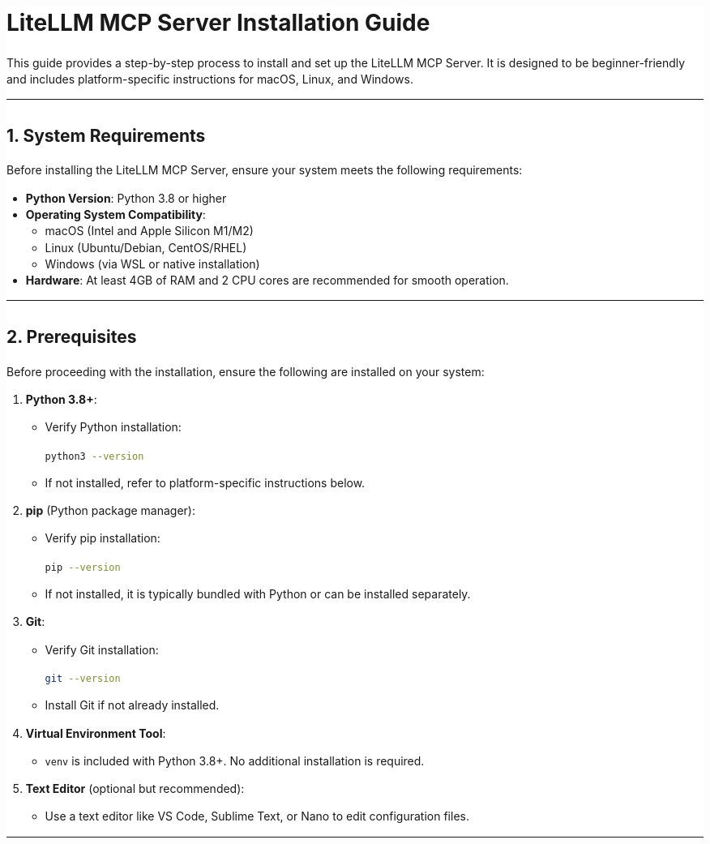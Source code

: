 # **LiteLLM MCP Server Installation Guide**

This guide provides a step-by-step process to install and set up the LiteLLM MCP Server. It is designed to be beginner-friendly and includes platform-specific instructions for macOS, Linux, and Windows.

---

## **1. System Requirements**

Before installing the LiteLLM MCP Server, ensure your system meets the following requirements:

- **Python Version**: Python 3.8 or higher
- **Operating System Compatibility**:
  - macOS (Intel and Apple Silicon M1/M2)
  - Linux (Ubuntu/Debian, CentOS/RHEL)
  - Windows (via WSL or native installation)
- **Hardware**: At least 4GB of RAM and 2 CPU cores are recommended for smooth operation.

---

## **2. Prerequisites**

Before proceeding with the installation, ensure the following are installed on your system:

1. **Python 3.8+**:
   - Verify Python installation:
     ```bash
     python3 --version
     ```
   - If not installed, refer to platform-specific instructions below.

2. **pip** (Python package manager):
   - Verify pip installation:
     ```bash
     pip --version
     ```
   - If not installed, it is typically bundled with Python or can be installed separately.

3. **Git**:
   - Verify Git installation:
     ```bash
     git --version
     ```
   - Install Git if not already installed.

4. **Virtual Environment Tool**:
   - `venv` is included with Python 3.8+. No additional installation is required.

5. **Text Editor** (optional but recommended):
   - Use a text editor like VS Code, Sublime Text, or Nano to edit configuration files.

---

